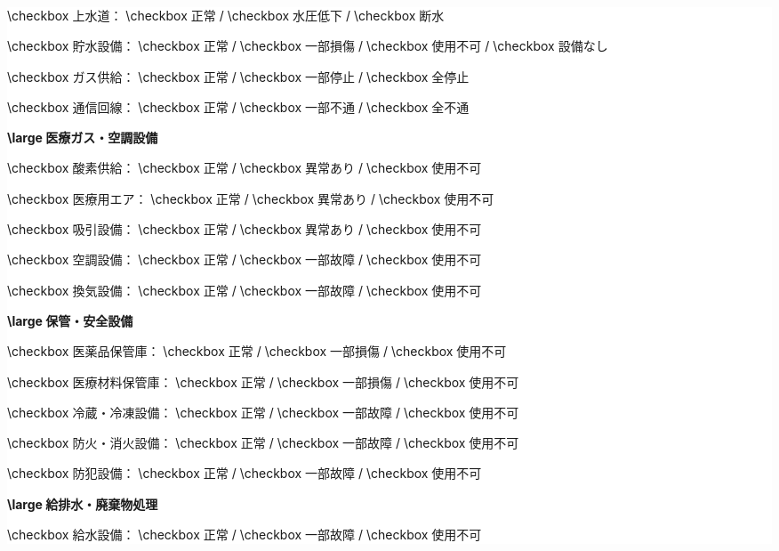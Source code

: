 

\checkbox 上水道：     \checkbox 正常      /      \checkbox 水圧低下      /      \checkbox 断水



\checkbox 貯水設備：     \checkbox 正常      /      \checkbox 一部損傷      /      \checkbox 使用不可      /      \checkbox 設備なし



\checkbox ガス供給：     \checkbox 正常      /      \checkbox 一部停止      /      \checkbox 全停止



\checkbox 通信回線：     \checkbox 正常      /      \checkbox 一部不通      /      \checkbox 全不通




**\large 医療ガス・空調設備**




\checkbox 酸素供給：     \checkbox 正常      /      \checkbox 異常あり      /      \checkbox 使用不可



\checkbox 医療用エア：     \checkbox 正常      /      \checkbox 異常あり      /      \checkbox 使用不可



\checkbox 吸引設備：     \checkbox 正常      /      \checkbox 異常あり      /      \checkbox 使用不可



\checkbox 空調設備：     \checkbox 正常      /      \checkbox 一部故障      /      \checkbox 使用不可



\checkbox 換気設備：     \checkbox 正常      /      \checkbox 一部故障      /      \checkbox 使用不可




**\large 保管・安全設備**




\checkbox 医薬品保管庫：     \checkbox 正常      /      \checkbox 一部損傷      /      \checkbox 使用不可



\checkbox 医療材料保管庫：     \checkbox 正常      /      \checkbox 一部損傷      /      \checkbox 使用不可



\checkbox 冷蔵・冷凍設備：     \checkbox 正常      /      \checkbox 一部故障      /      \checkbox 使用不可



\checkbox 防火・消火設備：     \checkbox 正常      /      \checkbox 一部故障      /      \checkbox 使用不可



\checkbox 防犯設備：     \checkbox 正常      /      \checkbox 一部故障      /      \checkbox 使用不可




**\large 給排水・廃棄物処理**




\checkbox 給水設備：     \checkbox 正常      /      \checkbox 一部故障      /      \checkbox 使用不可
